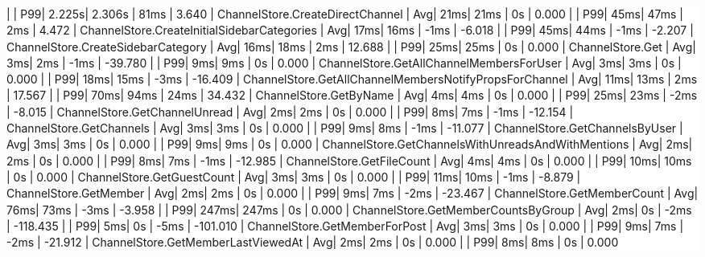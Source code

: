 | |  P99| 2.225s| 2.306s | 81ms | 3.640
| ChannelStore.CreateDirectChannel |  Avg| 21ms| 21ms | 0s | 0.000
| |  P99| 45ms| 47ms | 2ms | 4.472
| ChannelStore.CreateInitialSidebarCategories |  Avg| 17ms| 16ms | -1ms | -6.018
| |  P99| 45ms| 44ms | -1ms | -2.207
| ChannelStore.CreateSidebarCategory |  Avg| 16ms| 18ms | 2ms | 12.688
| |  P99| 25ms| 25ms | 0s | 0.000
| ChannelStore.Get |  Avg| 3ms| 2ms | -1ms | -39.780
| |  P99| 9ms| 9ms | 0s | 0.000
| ChannelStore.GetAllChannelMembersForUser |  Avg| 3ms| 3ms | 0s | 0.000
| |  P99| 18ms| 15ms | -3ms | -16.409
| ChannelStore.GetAllChannelMembersNotifyPropsForChannel |  Avg| 11ms| 13ms | 2ms | 17.567
| |  P99| 70ms| 94ms | 24ms | 34.432
| ChannelStore.GetByName |  Avg| 4ms| 4ms | 0s | 0.000
| |  P99| 25ms| 23ms | -2ms | -8.015
| ChannelStore.GetChannelUnread |  Avg| 2ms| 2ms | 0s | 0.000
| |  P99| 8ms| 7ms | -1ms | -12.154
| ChannelStore.GetChannels |  Avg| 3ms| 3ms | 0s | 0.000
| |  P99| 9ms| 8ms | -1ms | -11.077
| ChannelStore.GetChannelsByUser |  Avg| 3ms| 3ms | 0s | 0.000
| |  P99| 9ms| 9ms | 0s | 0.000
| ChannelStore.GetChannelsWithUnreadsAndWithMentions |  Avg| 2ms| 2ms | 0s | 0.000
| |  P99| 8ms| 7ms | -1ms | -12.985
| ChannelStore.GetFileCount |  Avg| 4ms| 4ms | 0s | 0.000
| |  P99| 10ms| 10ms | 0s | 0.000
| ChannelStore.GetGuestCount |  Avg| 3ms| 3ms | 0s | 0.000
| |  P99| 11ms| 10ms | -1ms | -8.879
| ChannelStore.GetMember |  Avg| 2ms| 2ms | 0s | 0.000
| |  P99| 9ms| 7ms | -2ms | -23.467
| ChannelStore.GetMemberCount |  Avg| 76ms| 73ms | -3ms | -3.958
| |  P99| 247ms| 247ms | 0s | 0.000
| ChannelStore.GetMemberCountsByGroup |  Avg| 2ms| 0s | -2ms | -118.435
| |  P99| 5ms| 0s | -5ms | -101.010
| ChannelStore.GetMemberForPost |  Avg| 3ms| 3ms | 0s | 0.000
| |  P99| 9ms| 7ms | -2ms | -21.912
| ChannelStore.GetMemberLastViewedAt |  Avg| 2ms| 2ms | 0s | 0.000
| |  P99| 8ms| 8ms | 0s | 0.000